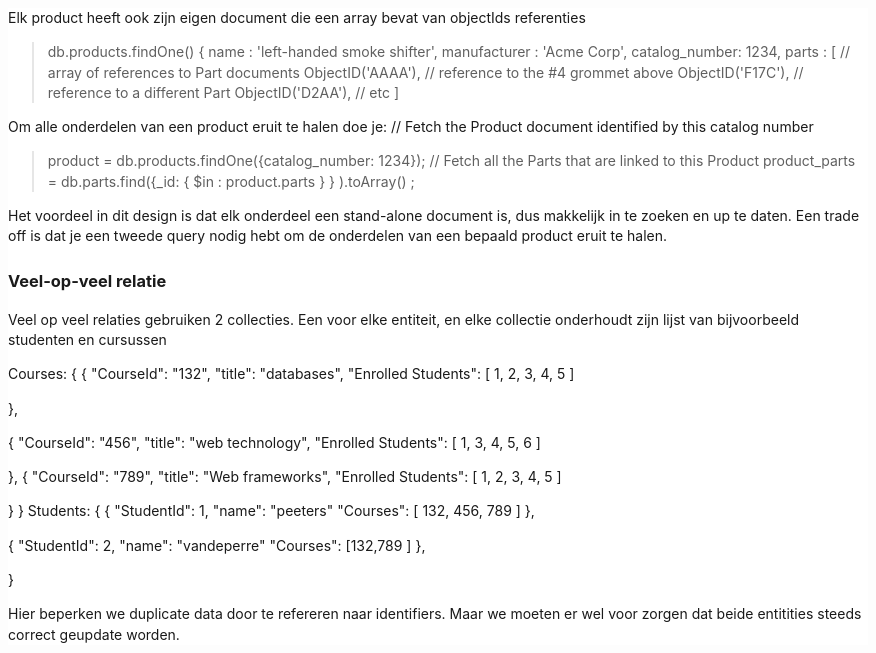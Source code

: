 Elk product heeft ook zijn eigen document die een array bevat van objectIds referenties
> db.products.findOne()
{
    name : 'left-handed smoke shifter',
    manufacturer : 'Acme Corp',
    catalog_number: 1234,
    parts : [     // array of references to Part documents
        ObjectID('AAAA'),    // reference to the #4 grommet above
        ObjectID('F17C'),    // reference to a different Part
        ObjectID('D2AA'),
        // etc
    ]

Om alle onderdelen van een product eruit te halen doe je:
// Fetch the Product document identified by this catalog number
> product = db.products.findOne({catalog_number: 1234});
   // Fetch all the Parts that are linked to this Product
> product_parts = db.parts.find({_id: { $in : product.parts } } ).toArray() ;

Het voordeel in dit design is dat elk onderdeel een stand-alone document is, dus makkelijk in te zoeken en up te daten. 
Een trade off is dat je een tweede query nodig hebt om de onderdelen van een bepaald product eruit te halen.

### Veel-op-veel relatie

Veel op veel relaties gebruiken 2 collecties. Een voor elke entiteit, en elke collectie onderhoudt zijn lijst van bijvoorbeeld studenten en cursussen

Courses: {
  {
    "CourseId": "132",
    "title": "databases",
    "Enrolled Students": [ 1, 2, 3, 4, 5 ]

  },

  {
    "CourseId": "456",
    "title": "web technology",
    "Enrolled Students": [ 1, 3, 4, 5, 6 ]

  },
  {
    "CourseId": "789",
    "title": "Web frameworks",
    "Enrolled Students": [ 1, 2, 3, 4, 5 ]

  }
} Students: {
  {
    "StudentId": 1,
    "name": "peeters"
    "Courses": [ 132, 456, 789 ]
  },

   {
    "StudentId": 2,
    "name": "vandeperre"
    "Courses": [132,789 ]
  },

}

Hier beperken we duplicate data door te refereren naar identifiers. Maar we moeten er wel voor zorgen dat beide entitities steeds correct geupdate worden.




